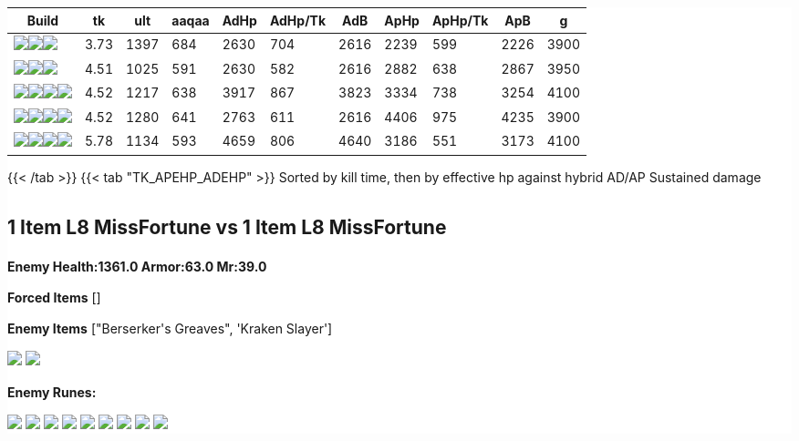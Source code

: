 



 Build |tk|ult|aaqaa|AdHp|AdHp/Tk|AdB|ApHp|ApHp/Tk|ApB|g
-|-|-|-|-|-|-|-|-|-|-
![](/item/3142.png)![](/item/1055.png)![](/item/1036.png)|3.73|1397|684|2630|704|2616|2239|599|2226|3900
![](/item/3091.png)![](/item/1001.png)![](/item/1055.png)|4.51|1025|591|2630|582|2616|2882|638|2867|3950
![](/item/6673.png)![](/item/1001.png)![](/item/1055.png)![](/item/1036.png)|4.52|1217|638|3917|867|3823|3334|738|3254|4100
![](/item/3156.png)![](/item/1001.png)![](/item/1055.png)![](/item/1036.png)|4.52|1280|641|2763|611|2616|4406|975|4235|3900
![](/item/3026.png)![](/item/1001.png)![](/item/1055.png)![](/item/1036.png)|5.78|1134|593|4659|806|4640|3186|551|3173|4100
{{< /tab >}}
{{< tab "TK_APEHP_ADEHP" >}}
Sorted by kill time, then by effective hp against hybrid AD/AP Sustained damage
## 1 Item L8 MissFortune vs 1 Item L8 MissFortune

**Enemy Health:1361.0 Armor:63.0 Mr:39.0**


**Forced Items** []








**Enemy Items** ["Berserker's Greaves", 'Kraken Slayer']





![](/item/3006.png)
![](/item/6672.png)



**Enemy Runes:**





![](/Styles/Precision/PressTheAttack/PressTheAttack.png)
![](/Styles/Precision/Overheal.png)
![](/Styles/Precision/LegendAlacrity/LegendAlacrity.png)
![](/Styles/Precision/CutDown/CutDown.png)
![](/Styles/Sorcery/AbsoluteFocus/AbsoluteFocus.png)
![](/Styles/Sorcery/GatheringStorm/GatheringStorm.png)
![](/StatMods/StatModsAdaptiveForceIcon.png)
![](/StatMods/StatModsAdaptiveForceIcon.png)
![](/StatMods/StatModsArmorIcon.png)
